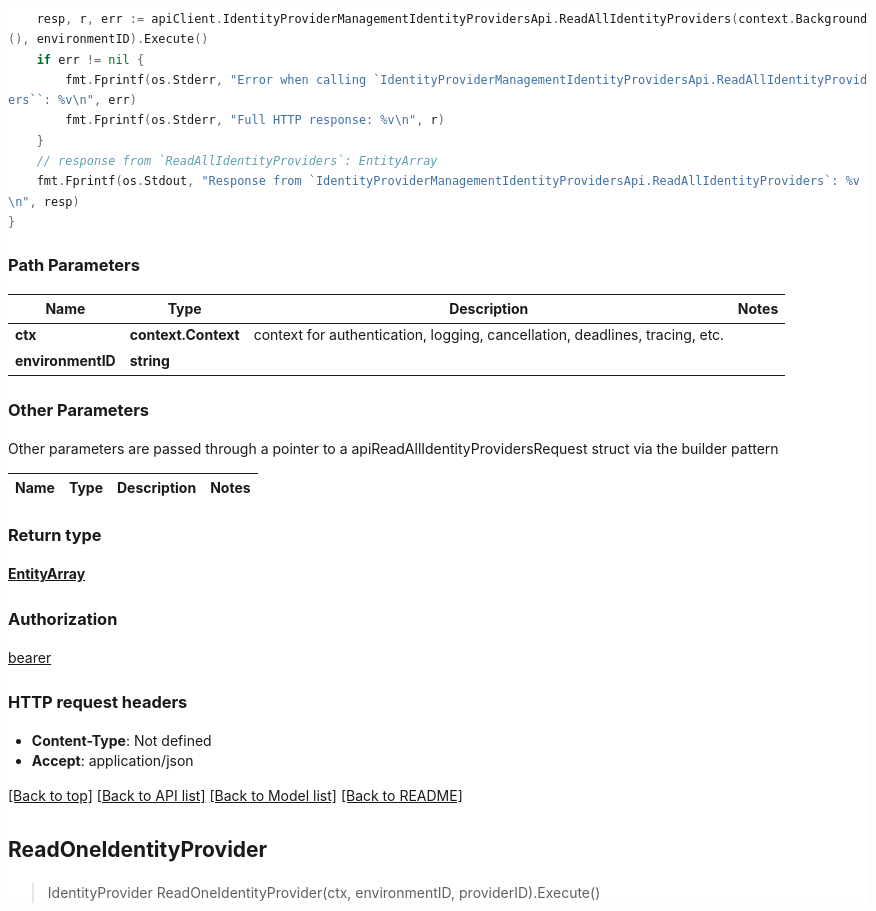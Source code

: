 ```go
    resp, r, err := apiClient.IdentityProviderManagementIdentityProvidersApi.ReadAllIdentityProviders(context.Background(), environmentID).Execute()
    if err != nil {
        fmt.Fprintf(os.Stderr, "Error when calling `IdentityProviderManagementIdentityProvidersApi.ReadAllIdentityProviders``: %v\n", err)
        fmt.Fprintf(os.Stderr, "Full HTTP response: %v\n", r)
    }
    // response from `ReadAllIdentityProviders`: EntityArray
    fmt.Fprintf(os.Stdout, "Response from `IdentityProviderManagementIdentityProvidersApi.ReadAllIdentityProviders`: %v\n", resp)
}
```

### Path Parameters


Name | Type | Description  | Notes
------------- | ------------- | ------------- | -------------
**ctx** | **context.Context** | context for authentication, logging, cancellation, deadlines, tracing, etc.
**environmentID** | **string** |  | 

### Other Parameters

Other parameters are passed through a pointer to a apiReadAllIdentityProvidersRequest struct via the builder pattern


Name | Type | Description  | Notes
------------- | ------------- | ------------- | -------------


### Return type

[**EntityArray**](EntityArray.md)

### Authorization

[bearer](../README.md#bearer)

### HTTP request headers

- **Content-Type**: Not defined
- **Accept**: application/json

[[Back to top]](#) [[Back to API list]](../README.md#documentation-for-api-endpoints)
[[Back to Model list]](../README.md#documentation-for-models)
[[Back to README]](../README.md)


## ReadOneIdentityProvider

> IdentityProvider ReadOneIdentityProvider(ctx, environmentID, providerID).Execute()
